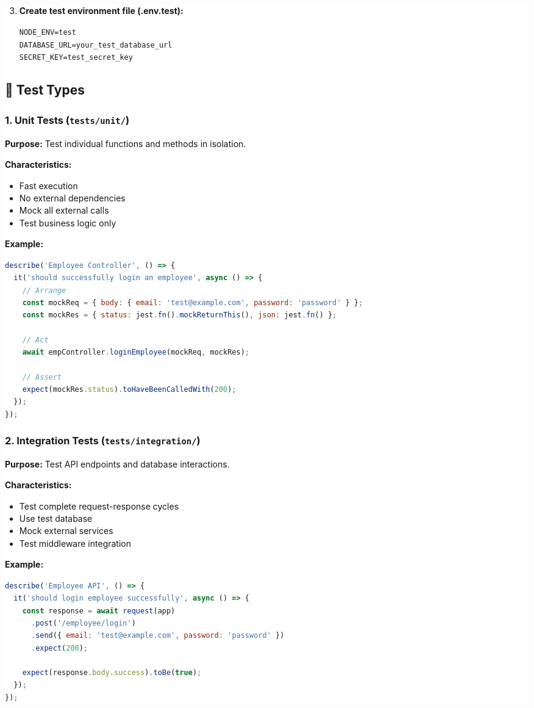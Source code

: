 3. **Create test environment file (.env.test):**
   ```env
   NODE_ENV=test
   DATABASE_URL=your_test_database_url
   SECRET_KEY=test_secret_key
   ```

## 🧪 Test Types

### 1. Unit Tests (`tests/unit/`)

**Purpose:** Test individual functions and methods in isolation.

**Characteristics:**
- Fast execution
- No external dependencies
- Mock all external calls
- Test business logic only

**Example:**
```javascript
describe('Employee Controller', () => {
  it('should successfully login an employee', async () => {
    // Arrange
    const mockReq = { body: { email: 'test@example.com', password: 'password' } };
    const mockRes = { status: jest.fn().mockReturnThis(), json: jest.fn() };
    
    // Act
    await empController.loginEmployee(mockReq, mockRes);
    
    // Assert
    expect(mockRes.status).toHaveBeenCalledWith(200);
  });
});
```

### 2. Integration Tests (`tests/integration/`)

**Purpose:** Test API endpoints and database interactions.

**Characteristics:**
- Test complete request-response cycles
- Use test database
- Mock external services
- Test middleware integration

**Example:**
```javascript
describe('Employee API', () => {
  it('should login employee successfully', async () => {
    const response = await request(app)
      .post('/employee/login')
      .send({ email: 'test@example.com', password: 'password' })
      .expect(200);
    
    expect(response.body.success).toBe(true);
  });
});
```
